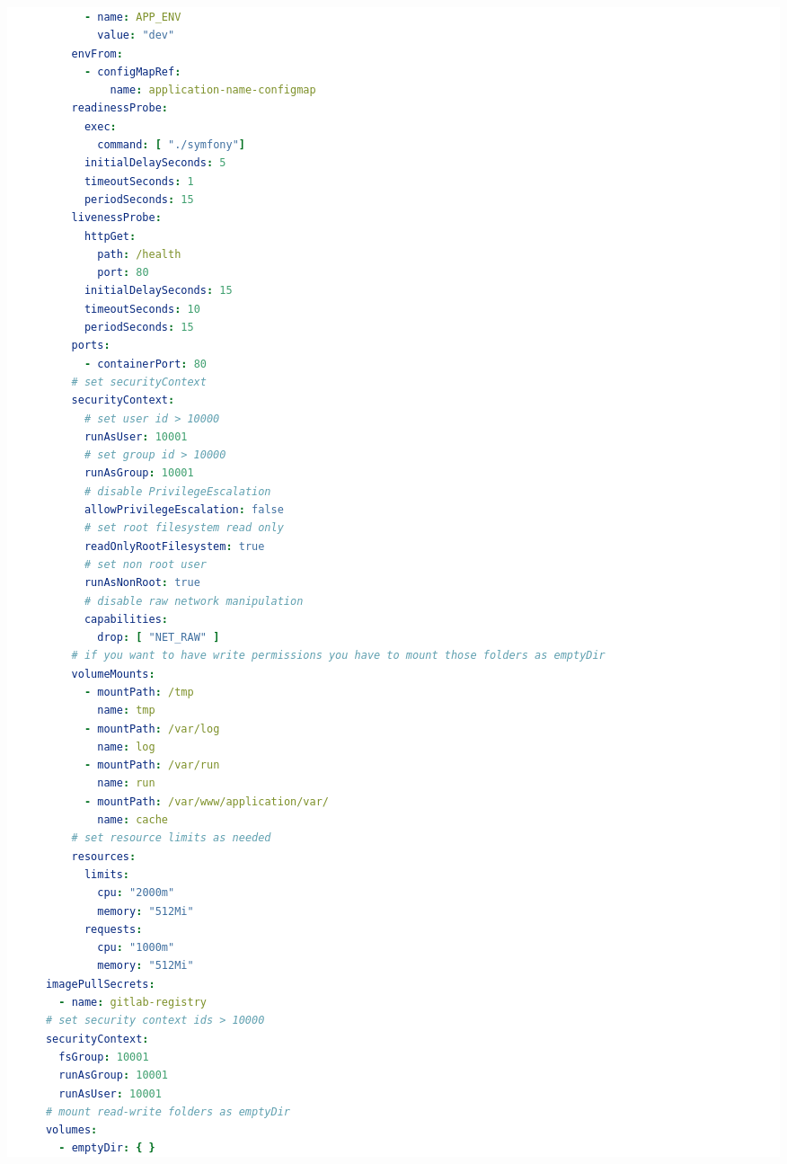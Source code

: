 ```yaml
            - name: APP_ENV
              value: "dev"
          envFrom:
            - configMapRef:
                name: application-name-configmap
          readinessProbe:
            exec:
              command: [ "./symfony"]
            initialDelaySeconds: 5
            timeoutSeconds: 1
            periodSeconds: 15
          livenessProbe:
            httpGet:
              path: /health
              port: 80
            initialDelaySeconds: 15
            timeoutSeconds: 10
            periodSeconds: 15
          ports:
            - containerPort: 80
          # set securityContext
          securityContext:
            # set user id > 10000
            runAsUser: 10001
            # set group id > 10000
            runAsGroup: 10001
            # disable PrivilegeEscalation
            allowPrivilegeEscalation: false
            # set root filesystem read only
            readOnlyRootFilesystem: true
            # set non root user
            runAsNonRoot: true
            # disable raw network manipulation
            capabilities:
              drop: [ "NET_RAW" ]
          # if you want to have write permissions you have to mount those folders as emptyDir
          volumeMounts:
            - mountPath: /tmp
              name: tmp
            - mountPath: /var/log
              name: log
            - mountPath: /var/run
              name: run
            - mountPath: /var/www/application/var/
              name: cache
          # set resource limits as needed
          resources:
            limits:
              cpu: "2000m"
              memory: "512Mi"
            requests:
              cpu: "1000m"
              memory: "512Mi"
      imagePullSecrets:
        - name: gitlab-registry
      # set security context ids > 10000
      securityContext:
        fsGroup: 10001
        runAsGroup: 10001
        runAsUser: 10001
      # mount read-write folders as emptyDir
      volumes:
        - emptyDir: { }
```